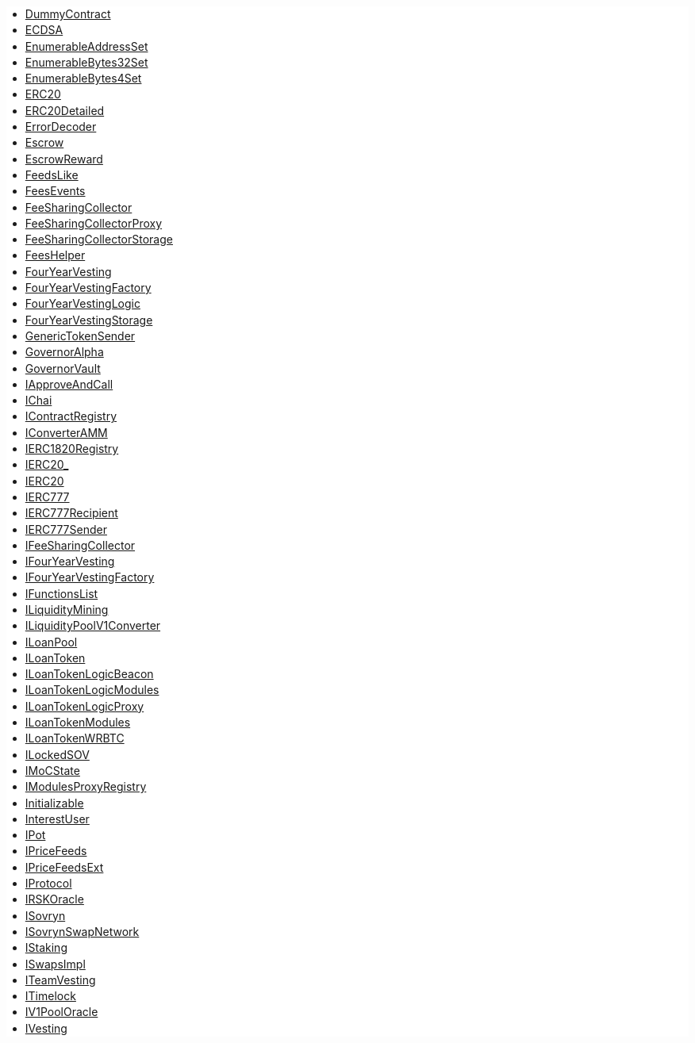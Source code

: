 * [DummyContract](DummyContract.md)
* [ECDSA](ECDSA.md)
* [EnumerableAddressSet](EnumerableAddressSet.md)
* [EnumerableBytes32Set](EnumerableBytes32Set.md)
* [EnumerableBytes4Set](EnumerableBytes4Set.md)
* [ERC20](ERC20.md)
* [ERC20Detailed](ERC20Detailed.md)
* [ErrorDecoder](ErrorDecoder.md)
* [Escrow](Escrow.md)
* [EscrowReward](EscrowReward.md)
* [FeedsLike](FeedsLike.md)
* [FeesEvents](FeesEvents.md)
* [FeeSharingCollector](FeeSharingCollector.md)
* [FeeSharingCollectorProxy](FeeSharingCollectorProxy.md)
* [FeeSharingCollectorStorage](FeeSharingCollectorStorage.md)
* [FeesHelper](FeesHelper.md)
* [FourYearVesting](FourYearVesting.md)
* [FourYearVestingFactory](FourYearVestingFactory.md)
* [FourYearVestingLogic](FourYearVestingLogic.md)
* [FourYearVestingStorage](FourYearVestingStorage.md)
* [GenericTokenSender](GenericTokenSender.md)
* [GovernorAlpha](GovernorAlpha.md)
* [GovernorVault](GovernorVault.md)
* [IApproveAndCall](IApproveAndCall.md)
* [IChai](IChai.md)
* [IContractRegistry](IContractRegistry.md)
* [IConverterAMM](IConverterAMM.md)
* [IERC1820Registry](IERC1820Registry.md)
* [IERC20_](IERC20_.md)
* [IERC20](IERC20.md)
* [IERC777](IERC777.md)
* [IERC777Recipient](IERC777Recipient.md)
* [IERC777Sender](IERC777Sender.md)
* [IFeeSharingCollector](IFeeSharingCollector.md)
* [IFourYearVesting](IFourYearVesting.md)
* [IFourYearVestingFactory](IFourYearVestingFactory.md)
* [IFunctionsList](IFunctionsList.md)
* [ILiquidityMining](ILiquidityMining.md)
* [ILiquidityPoolV1Converter](ILiquidityPoolV1Converter.md)
* [ILoanPool](ILoanPool.md)
* [ILoanToken](ILoanToken.md)
* [ILoanTokenLogicBeacon](ILoanTokenLogicBeacon.md)
* [ILoanTokenLogicModules](ILoanTokenLogicModules.md)
* [ILoanTokenLogicProxy](ILoanTokenLogicProxy.md)
* [ILoanTokenModules](ILoanTokenModules.md)
* [ILoanTokenWRBTC](ILoanTokenWRBTC.md)
* [ILockedSOV](ILockedSOV.md)
* [IMoCState](IMoCState.md)
* [IModulesProxyRegistry](IModulesProxyRegistry.md)
* [Initializable](Initializable.md)
* [InterestUser](InterestUser.md)
* [IPot](IPot.md)
* [IPriceFeeds](IPriceFeeds.md)
* [IPriceFeedsExt](IPriceFeedsExt.md)
* [IProtocol](IProtocol.md)
* [IRSKOracle](IRSKOracle.md)
* [ISovryn](ISovryn.md)
* [ISovrynSwapNetwork](ISovrynSwapNetwork.md)
* [IStaking](IStaking.md)
* [ISwapsImpl](ISwapsImpl.md)
* [ITeamVesting](ITeamVesting.md)
* [ITimelock](ITimelock.md)
* [IV1PoolOracle](IV1PoolOracle.md)
* [IVesting](IVesting.md)